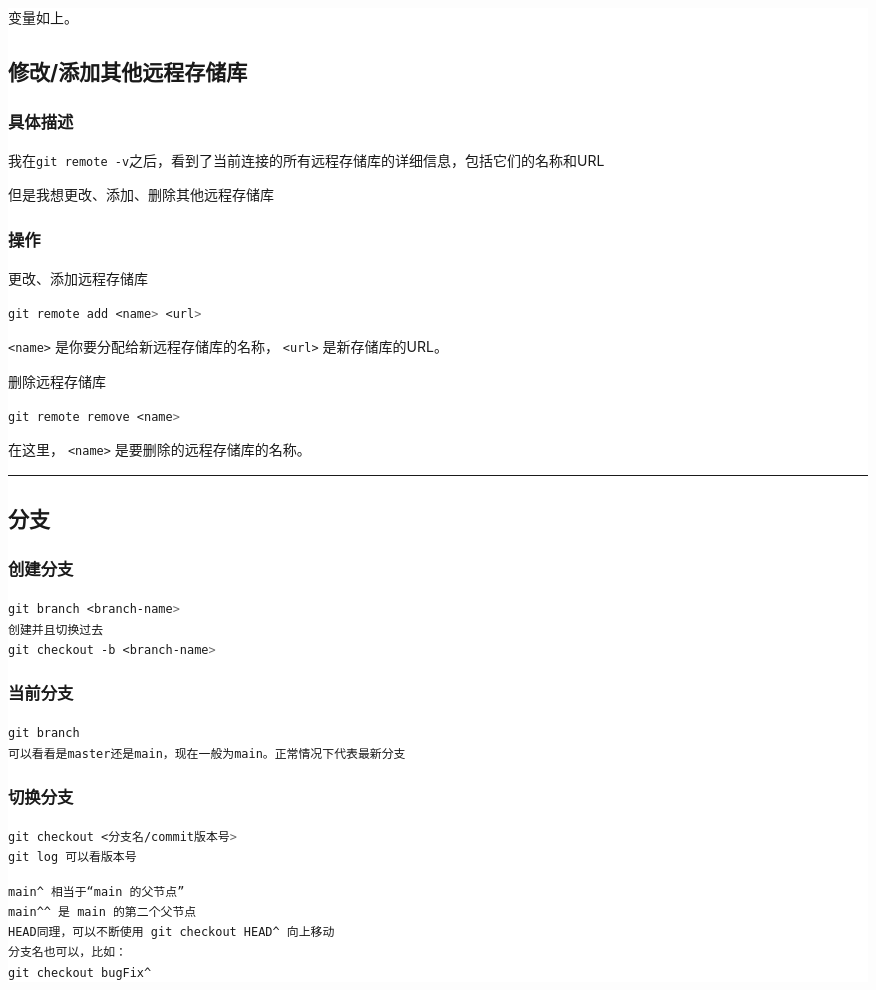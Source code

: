 变量如上。

## 修改/添加其他远程存储库

### 具体描述

我在`git remote -v`之后，看到了当前连接的所有远程存储库的详细信息，包括它们的名称和URL

但是我想更改、添加、删除其他远程存储库

### 操作

更改、添加远程存储库

```css
git remote add <name> <url>
```

`<name>` 是你要分配给新远程存储库的名称， `<url>` 是新存储库的URL。

删除远程存储库

```css
git remote remove <name>
```

在这里， `<name>` 是要删除的远程存储库的名称。

<hr/>

## 分支

### 创建分支

```css
git branch <branch-name>
创建并且切换过去
git checkout -b <branch-name>
```

### 当前分支

```css
git branch
可以看看是master还是main，现在一般为main。正常情况下代表最新分支
```

### 切换分支

```css
git checkout <分支名/commit版本号>
git log 可以看版本号
```

```css
main^ 相当于“main 的父节点”
main^^ 是 main 的第二个父节点
HEAD同理，可以不断使用 git checkout HEAD^ 向上移动
分支名也可以，比如：
git checkout bugFix^
```

